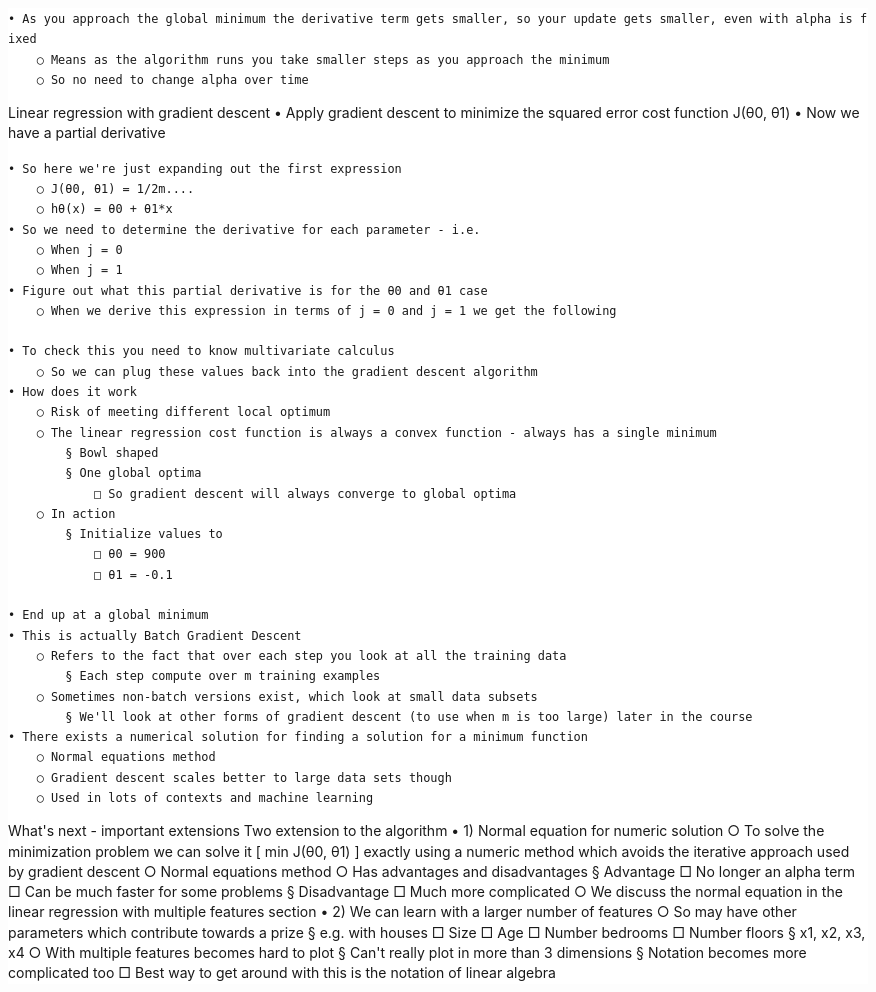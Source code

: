 	• As you approach the global minimum the derivative term gets smaller, so your update gets smaller, even with alpha is fixed
		○ Means as the algorithm runs you take smaller steps as you approach the minimum
		○ So no need to change alpha over time
Linear regression with gradient descent
	• Apply gradient descent to minimize the squared error cost function J(θ0, θ1)
	• Now we have a partial derivative

	• So here we're just expanding out the first expression
		○ J(θ0, θ1) = 1/2m....
		○ hθ(x) = θ0 + θ1*x
	• So we need to determine the derivative for each parameter - i.e.
		○ When j = 0
		○ When j = 1
	• Figure out what this partial derivative is for the θ0 and θ1 case
		○ When we derive this expression in terms of j = 0 and j = 1 we get the following

	• To check this you need to know multivariate calculus
		○ So we can plug these values back into the gradient descent algorithm
	• How does it work
		○ Risk of meeting different local optimum
		○ The linear regression cost function is always a convex function - always has a single minimum
			§ Bowl shaped
			§ One global optima
				□ So gradient descent will always converge to global optima
		○ In action
			§ Initialize values to 
				□ θ0 = 900
				□ θ1 = -0.1

	• End up at a global minimum
	• This is actually Batch Gradient Descent
		○ Refers to the fact that over each step you look at all the training data
			§ Each step compute over m training examples
		○ Sometimes non-batch versions exist, which look at small data subsets
			§ We'll look at other forms of gradient descent (to use when m is too large) later in the course
	• There exists a numerical solution for finding a solution for a minimum function
		○ Normal equations method 
		○ Gradient descent scales better to large data sets though
		○ Used in lots of contexts and machine learning 
What's next - important extensions
Two extension to the algorithm
	• 1) Normal equation for numeric solution
		○ To solve the minimization problem we can solve it [ min J(θ0, θ1) ] exactly using a numeric method which avoids the iterative approach used by gradient descent
		○ Normal equations method
		○ Has advantages and disadvantages
			§ Advantage
				□ No longer an alpha term
				□ Can be much faster for some problems
			§ Disadvantage
				□ Much more complicated
		○ We discuss the normal equation in the linear regression with multiple features section
	• 2) We can learn with a larger number of features
		○ So may have other parameters which contribute towards a prize
			§ e.g. with houses
				□ Size
				□ Age
				□ Number bedrooms
				□ Number floors
			§ x1, x2, x3, x4
		○ With multiple features becomes hard to plot
			§ Can't really plot in more than 3 dimensions
			§ Notation becomes more complicated too
				□ Best way to get around with this is the notation of linear algebra
